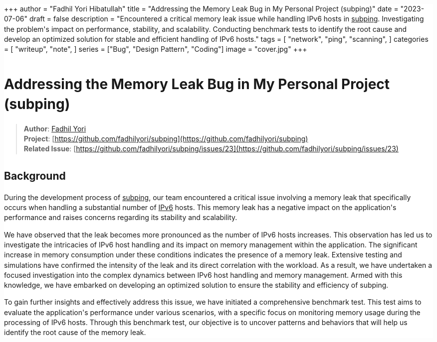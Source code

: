 +++
author = "Fadhil Yori Hibatullah"
title = "Addressing the Memory Leak Bug in My Personal Project (subping)"
date = "2023-07-06"
draft = false
description = "Encountered a critical memory leak issue while handling IPv6 hosts in [subping](https://github.com/fadhilyori/subping). Investigating the problem's impact on performance, stability, and scalability. Conducting benchmark tests to identify the root cause and develop an optimized solution for stable and efficient handling of IPv6 hosts."
tags = [
    "network",
    "ping",
    "scanning",
]
categories = [
    "writeup",
    "note",
]
series = ["Bug", "Design Pattern", "Coding"]
image = "cover.jpg"
+++

# Addressing the Memory Leak Bug in My Personal Project (subping)

> **Author**: [Fadhil Yori](https://github.com/fadhilyori)  
> **Project**: [https://github.com/fadhilyori/subping](https://github.com/fadhilyori/subping)  
> **Related Issue**: [https://github.com/fadhilyori/subping/issues/23](https://github.com/fadhilyori/subping/issues/23)

## Background

During the development process of [subping](https://github.com/fadhilyori/subping), our team encountered a critical issue involving a memory leak that specifically occurs when handling a substantial number of [IPv6](https://en.wikipedia.org/wiki/IPv6_address) hosts. This memory leak has a negative impact on the application's performance and raises concerns regarding its stability and scalability.

We have observed that the leak becomes more pronounced as the number of IPv6 hosts increases. This observation has led us to investigate the intricacies of IPv6 host handling and its impact on memory management within the application. The significant increase in memory consumption under these conditions indicates the presence of a memory leak. Extensive testing and simulations have confirmed the intensity of the leak and its direct correlation with the workload. As a result, we have undertaken a focused investigation into the complex dynamics between IPv6 host handling and memory management. Armed with this knowledge, we have embarked on developing an optimized solution to ensure the stability and efficiency of subping.

To gain further insights and effectively address this issue, we have initiated a comprehensive benchmark test. This test aims to evaluate the application's performance under various scenarios, with a specific focus on monitoring memory usage during the processing of IPv6 hosts. Through this benchmark test, our objective is to uncover patterns and behaviors that will help us identify the root cause of the memory leak.
